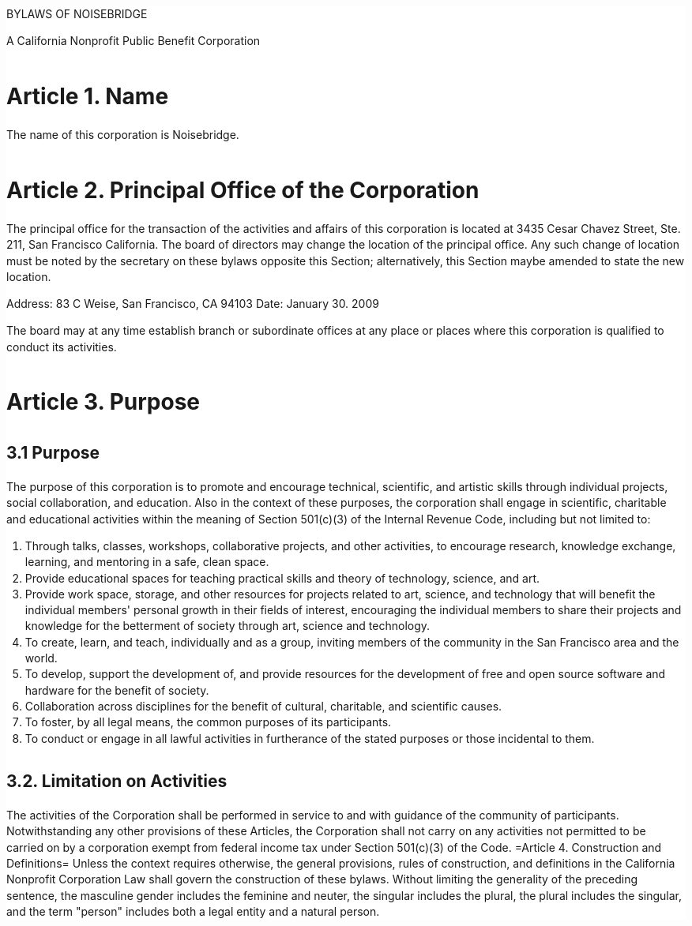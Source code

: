 BYLAWS OF NOISEBRIDGE

A California Nonprofit Public Benefit Corporation

Article 1. Name
===============

The name of this corporation is Noisebridge.

Article 2. Principal Office of the Corporation
==============================================

The principal office for the transaction of the activities and affairs of this corporation is located at 3435 Cesar Chavez Street, Ste. 211, San Francisco California. The board of directors may change the location of the principal office. Any such change of location must be noted by the secretary on these bylaws opposite this Section; alternatively, this Section maybe amended to state the new location.

Address: 83 C Weise, San Francisco, CA 94103
Date: January 30. 2009

The board may at any time establish branch or subordinate offices at any place or places where this corporation is qualified to conduct its activities.


Article 3. Purpose
==================

3.1 Purpose
-----------

The purpose of this corporation is to promote and encourage technical, scientific, and artistic skills through individual projects, social collaboration, and education. Also in the context of these purposes, the corporation shall engage in scientific, charitable and educational activities within the meaning of Section 501(c)(3) of the Internal Revenue Code, including but not limited to:

1. Through talks, classes, workshops, collaborative projects, and other activities, to encourage research, knowledge exchange, learning, and mentoring in a safe, clean space.
2. Provide educational spaces for teaching practical skills and theory of technology, science, and art.
3. Provide work space, storage, and other resources for projects related to art, science, and technology that will benefit the individual members' personal growth in their fields of interest, encouraging the individual members to share their projects and knowledge for the betterment of society through art, science and technology.
4. To create, learn, and teach, individually and as a group, inviting members of the community in the San Francisco area and the world.
5. To develop, support the development of, and provide resources for the development of free and open source software and hardware for the benefit of society.
6. Collaboration across disciplines for the benefit of cultural, charitable, and scientific causes.
7. To foster, by all legal means, the common purposes of its participants.
8. To conduct or engage in all lawful activities in furtherance of the stated purposes or those incidental to them.

3.2. Limitation on Activities
-----------------------------

The activities of the Corporation shall be performed in service to and with guidance of the community of participants. Notwithstanding any other provisions of these Articles, the Corporation shall not carry on any activities not permitted to be carried on by a corporation exempt from federal income tax under Section 501(c)(3) of the Code.
=Article 4. Construction and Definitions=
Unless the context requires otherwise, the general provisions, rules of construction, and definitions in the California Nonprofit Corporation Law shall govern the construction of these bylaws. Without limiting the generality of the preceding sentence, the masculine gender includes the feminine and neuter, the singular includes the plural, the plural includes the singular, and the term "person" includes both a legal entity and a natural person.
